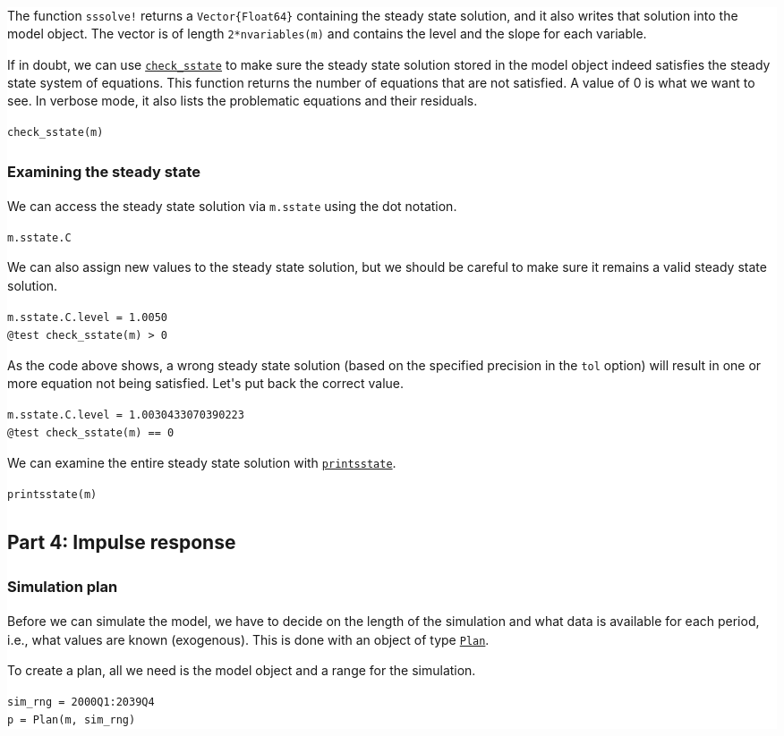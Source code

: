 The function `sssolve!` returns a `Vector{Float64}` containing the steady state solution, and
it also writes that solution into the model object. The vector is of length
`2*nvariables(m)` and contains the level and the slope for each variable.

If in doubt, we can use [`check_sstate`](@ref) to make sure the steady state
solution stored in the model object indeed satisfies the steady state system of
equations. This function returns the number of equations that are not satisfied.
A value of 0 is what we want to see. In verbose mode, it also lists the
problematic equations and their residuals.

```@repl simple_RBC
check_sstate(m)
```

### Examining the steady state

We can access the steady state solution via `m.sstate` using the dot notation.

```@repl simple_RBC
m.sstate.C
```

We can also assign new values to the steady state solution, but we should be
careful to make sure it remains a valid steady state solution.

```@repl simple_RBC
m.sstate.C.level = 1.0050
@test check_sstate(m) > 0
```

As the code above shows, a wrong steady state solution (based on the specified
precision in the `tol` option) will result in one or more equation not being
satisfied. Let's put back the correct value.

```@repl simple_RBC
m.sstate.C.level = 1.0030433070390223
@test check_sstate(m) == 0
```

We can examine the entire steady state solution with [`printsstate`](@ref).

```@repl simple_RBC
printsstate(m)
```

## Part 4: Impulse response

### Simulation plan

Before we can simulate the model, we have to decide on the length of the
simulation and what data is available for each period, i.e., what values are
known (exogenous). This is done with an object of type [`Plan`](@ref).

To create a plan, all we need is the model object and a range for the
simulation.

```@repl simple_RBC
sim_rng = 2000Q1:2039Q4
p = Plan(m, sim_rng)
```
